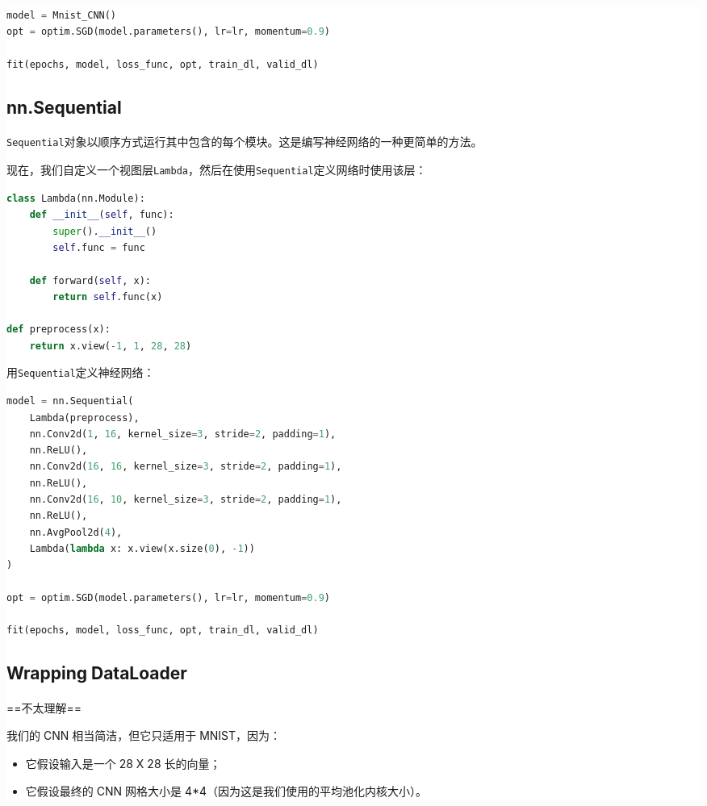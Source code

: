 ```python
model = Mnist_CNN()
opt = optim.SGD(model.parameters(), lr=lr, momentum=0.9)

fit(epochs, model, loss_func, opt, train_dl, valid_dl)
```

## nn.Sequential

`Sequential`对象以顺序方式运行其中包含的每个模块。这是编写神经网络的一种更简单的方法。

现在，我们自定义一个视图层`Lambda`，然后在使用`Sequential`定义网络时使用该层：

```python
class Lambda(nn.Module):
    def __init__(self, func):
        super().__init__()
        self.func = func
        
    def forward(self, x):
        return self.func(x)

def preprocess(x):
    return x.view(-1, 1, 28, 28)
```

用`Sequential`定义神经网络：

```python
model = nn.Sequential(
	Lambda(preprocess),
    nn.Conv2d(1, 16, kernel_size=3, stride=2, padding=1),
    nn.ReLU(),
    nn.Conv2d(16, 16, kernel_size=3, stride=2, padding=1),
    nn.ReLU(),
    nn.Conv2d(16, 10, kernel_size=3, stride=2, padding=1),
    nn.ReLU(),
    nn.AvgPool2d(4),
    Lambda(lambda x: x.view(x.size(0), -1))
)

opt = optim.SGD(model.parameters(), lr=lr, momentum=0.9)

fit(epochs, model, loss_func, opt, train_dl, valid_dl)
```

## Wrapping  DataLoader

==不太理解==

我们的 CNN 相当简洁，但它只适用于 MNIST，因为： 

- 它假设输入是一个 28 X 28 长的向量；

- 它假设最终的 CNN 网格大小是 4*4（因为这是我们使用的平均池化内核大小）。
